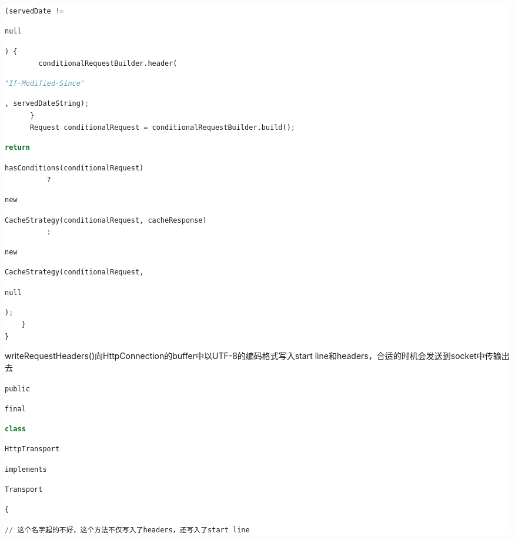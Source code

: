 ```python
```
```python
(servedDate !=
```
```python
null
```
```python
) {
        conditionalRequestBuilder.header(
```
```python
"If-Modified-Since"
```
```python
, servedDateString);
      }
      Request conditionalRequest = conditionalRequestBuilder.build();
```
```python
return
```
```python
hasConditions(conditionalRequest)
          ?
```
```python
new
```
```python
CacheStrategy(conditionalRequest, cacheResponse)
          :
```
```python
new
```
```python
CacheStrategy(conditionalRequest,
```
```python
null
```
```python
);
    }
}
```
writeRequestHeaders()向HttpConnection的buffer中以UTF-8的编码格式写入start line和headers，合适的时机会发送到socket中传输出去
```python
public
```
```python
final
```
```python
class
```
```python
HttpTransport
```
```python
implements
```
```python
Transport
```
```python
{
```
```python
// 这个名字起的不好，这个方法不仅写入了headers，还写入了start line
```